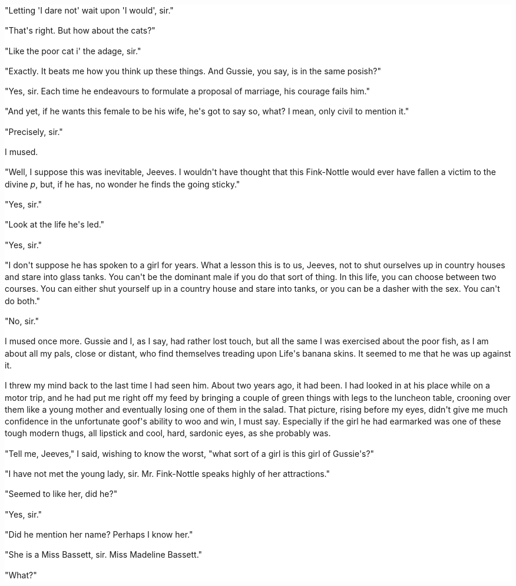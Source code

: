 "Letting 'I dare not' wait upon 'I would', sir."

"That's right. But how about the cats?"

"Like the poor cat i' the adage, sir."

"Exactly. It beats me how you think up these things. And Gussie, you say, is in the same posish?"

"Yes, sir. Each time he endeavours to formulate a proposal of marriage, his courage fails him."

"And yet, if he wants this female to be his wife, he's got to say so, what? I mean, only civil to mention it."

"Precisely, sir."

I mused.

"Well, I suppose this was inevitable, Jeeves. I wouldn't have thought that this Fink-Nottle would ever have fallen a victim to the divine _p_, but, if he has, no wonder he finds the going sticky."

"Yes, sir."

"Look at the life he's led."

"Yes, sir."

"I don't suppose he has spoken to a girl for years. What a lesson this is to us, Jeeves, not to shut ourselves up in country houses and stare into glass tanks. You can't be the dominant male if you do that sort of thing. In this life, you can choose between two courses. You can either shut yourself up in a country house and stare into tanks, or you can be a dasher with the sex. You can't do both."

"No, sir."

I mused once more. Gussie and I, as I say, had rather lost touch, but all the same I was exercised about the poor fish, as I am about all my pals, close or distant, who find themselves treading upon Life's banana skins. It seemed to me that he was up against it.

I threw my mind back to the last time I had seen him. About two years ago, it had been. I had looked in at his place while on a motor trip, and he had put me right off my feed by bringing a couple of green things with legs to the luncheon table, crooning over them like a young mother and eventually losing one of them in the salad. That picture, rising before my eyes, didn't give me much confidence in the unfortunate goof's ability to woo and win, I must say. Especially if the girl he had earmarked was one of these tough modern thugs, all lipstick and cool, hard, sardonic eyes, as she probably was.

"Tell me, Jeeves," I said, wishing to know the worst, "what sort of a girl is this girl of Gussie's?"

"I have not met the young lady, sir. Mr. Fink-Nottle speaks highly of her attractions."

"Seemed to like her, did he?"

"Yes, sir."

"Did he mention her name? Perhaps I know her."

"She is a Miss Bassett, sir. Miss Madeline Bassett."

"What?"
